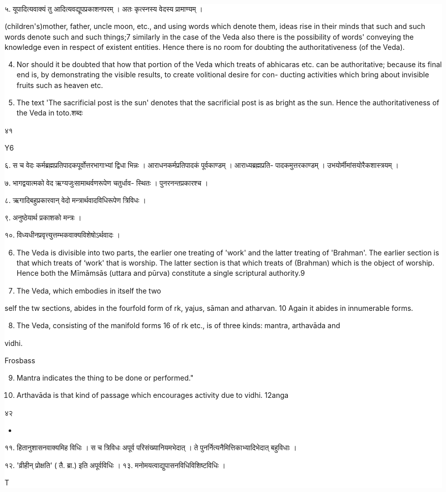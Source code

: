५. यूपादित्यवाक्यं तु आदित्यवद्यूपप्रकाशनपरम् । अतः कृत्स्नस्य वेदस्य प्रामाण्यम् । 

(children's)mother, father, uncle moon, etc., and using words which denote them, ideas rise in their minds that such and such words denote such and such things;7 similarly in the case of the Veda also there is the possibility of words' conveying the knowledge even in respect of existent entities. Hence there is no room for doubting the authoritativeness (of the Veda). 

4. Nor should it be doubted that how that portion of the Veda which treats of abhicaras etc. can be authoritative; because its final end is, by demonstrating the visible results, to create volitional desire for con- ducting activities which bring about invisible fruits such as heaven etc. 

5. The text 'The sacrificial post is the sun' denotes that the sacrificial post is as bright as the sun. Hence the authoritativeness of the Veda in toto.शब्दः 

४१ 

Y6 

६. स च वेदः कर्मब्रह्मप्रतिपादकपूर्वोत्तरभागाभ्यां द्विधा भिन्नः । आराधनकर्मप्रतिपादकं पूर्वकाण्डम् । आराध्यब्रह्मप्रति- पादकमुत्तरकाण्डम् । उभयोर्मीमांसयोरैकशास्त्रयम् । 

७. भागद्वयात्मको वेद ऋग्यजुःसामाथर्वणरूपेण चतुर्धाव- स्थितः । पुनरनन्तप्रकारश्च । 

८. ऋगादिबहुप्रकारवान् वेदो मन्त्रार्थवादविधिरूपेण त्रिविधः । 

९. अनुष्ठेयार्थ प्रकाशको मन्त्रः । 

१०. विध्यधीनप्रवृत्त्युत्तम्भकवाक्यविशेषोऽर्थवादः । 

6. The Veda is divisible into two parts, the earlier one treating of 'work' and the latter treating of 'Brahman'. The earlier section is that which treats of ‘work' that is worship. The latter section is that which treats of (Brahman) which is the object of worship. Hence both the Mīmāmsās (uttara and pūrva) constitute a single scriptural authority.9 

7. The Veda, which embodies in itself the two 

self the tw sections, abides in the fourfold form of rk, yajus, sāman and atharvan. 10 Again it abides in innumerable forms. 

8. The Veda, consisting of the manifold forms 16 of rk etc., is of three kinds: mantra, arthavāda and 

vidhi. 

Frosbass 

9. Mantra indicates the thing to be done or performed." 

10. Arthavāda is that kind of passage which encourages activity due to vidhi. 12anga 

४२ 



- 

११. हितानुशासनवाक्यमिह विधिः । स च त्रिविधः अपूर्व परिसंख्यानियमभेदात् । ते पुनर्नित्यनैमित्तिकाभ्यादिभेदात् बहुविधाः । 

१२. 'व्रीहीन् प्रोक्षति' ( तै. ब्रा.) इति अपूर्वविधिः । १३. मनोमयत्वाद्युपासनविधिविशिष्टविधिः । 

T 
